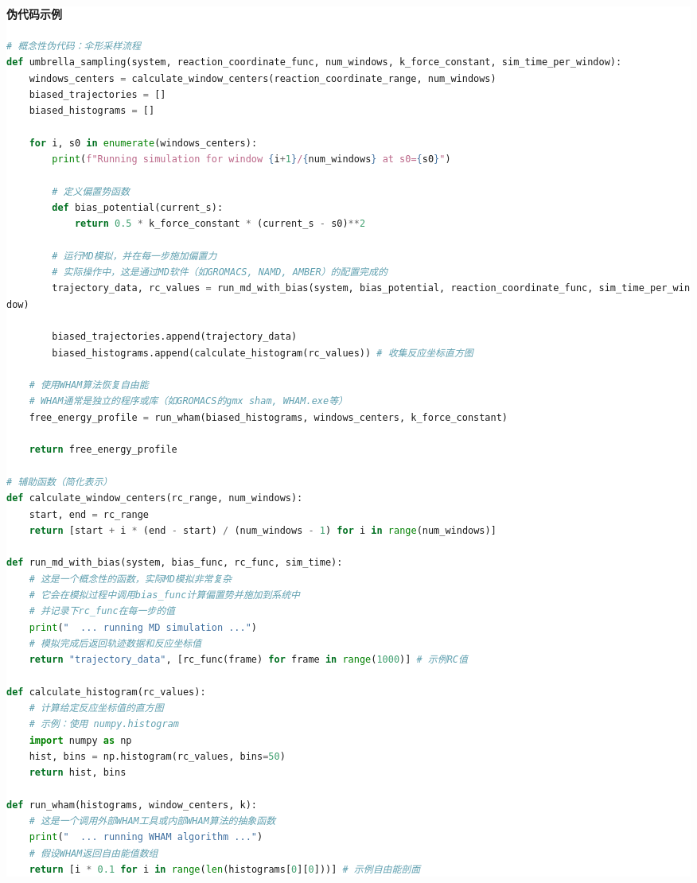 #### 伪代码示例

```python
# 概念性伪代码：伞形采样流程
def umbrella_sampling(system, reaction_coordinate_func, num_windows, k_force_constant, sim_time_per_window):
    windows_centers = calculate_window_centers(reaction_coordinate_range, num_windows)
    biased_trajectories = []
    biased_histograms = []

    for i, s0 in enumerate(windows_centers):
        print(f"Running simulation for window {i+1}/{num_windows} at s0={s0}")
        
        # 定义偏置势函数
        def bias_potential(current_s):
            return 0.5 * k_force_constant * (current_s - s0)**2

        # 运行MD模拟，并在每一步施加偏置力
        # 实际操作中，这是通过MD软件（如GROMACS, NAMD, AMBER）的配置完成的
        trajectory_data, rc_values = run_md_with_bias(system, bias_potential, reaction_coordinate_func, sim_time_per_window)
        
        biased_trajectories.append(trajectory_data)
        biased_histograms.append(calculate_histogram(rc_values)) # 收集反应坐标直方图

    # 使用WHAM算法恢复自由能
    # WHAM通常是独立的程序或库（如GROMACS的gmx sham, WHAM.exe等）
    free_energy_profile = run_wham(biased_histograms, windows_centers, k_force_constant)
    
    return free_energy_profile

# 辅助函数（简化表示）
def calculate_window_centers(rc_range, num_windows):
    start, end = rc_range
    return [start + i * (end - start) / (num_windows - 1) for i in range(num_windows)]

def run_md_with_bias(system, bias_func, rc_func, sim_time):
    # 这是一个概念性的函数，实际MD模拟非常复杂
    # 它会在模拟过程中调用bias_func计算偏置势并施加到系统中
    # 并记录下rc_func在每一步的值
    print("  ... running MD simulation ...")
    # 模拟完成后返回轨迹数据和反应坐标值
    return "trajectory_data", [rc_func(frame) for frame in range(1000)] # 示例RC值
    
def calculate_histogram(rc_values):
    # 计算给定反应坐标值的直方图
    # 示例：使用 numpy.histogram
    import numpy as np
    hist, bins = np.histogram(rc_values, bins=50)
    return hist, bins

def run_wham(histograms, window_centers, k):
    # 这是一个调用外部WHAM工具或内部WHAM算法的抽象函数
    print("  ... running WHAM algorithm ...")
    # 假设WHAM返回自由能值数组
    return [i * 0.1 for i in range(len(histograms[0][0]))] # 示例自由能剖面
```
